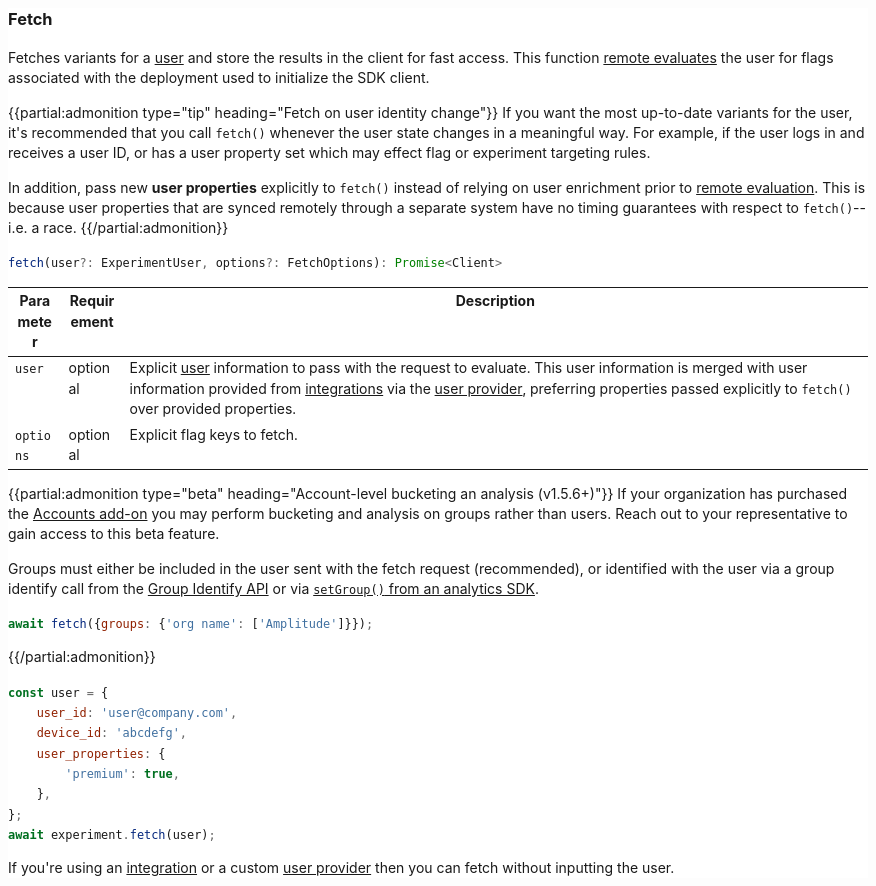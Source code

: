 ### Fetch

Fetches variants for a [user](/docs/docs/experiment/data-model#users) and store the results in the client for fast access. This function [remote evaluates](/docs/docs/experiment/remote-evaluation) the user for flags associated with the deployment used to initialize the SDK client.

{{partial:admonition type="tip" heading="Fetch on user identity change"}}
If you want the most up-to-date variants for the user, it's recommended that you call `fetch()` whenever the user state changes in a meaningful way. For example, if the user logs in and receives a user ID, or has a user property set which may effect flag or experiment targeting rules.

In addition, pass new **user properties** explicitly to `fetch()` instead of relying on user enrichment prior to [remote evaluation](/docs/docs/experiment/remote-evaluation). This is because user properties that are synced remotely through a separate system have no timing guarantees with respect to `fetch()`--i.e. a race.
{{/partial:admonition}}

```js
fetch(user?: ExperimentUser, options?: FetchOptions): Promise<Client>
```

| Parameter | Requirement | Description |
| --- | --- | --- |
| `user`    | optional | Explicit [user](/docs/docs/experiment/data-model#users) information to pass with the request to evaluate. This user information is merged with user information provided from [integrations](#integrations) via the [user provider](#user-provider), preferring properties passed explicitly to `fetch()` over provided properties. |
| `options` | optional | Explicit flag keys to fetch.|

{{partial:admonition type="beta" heading="Account-level bucketing an analysis (v1.5.6+)"}}
If your organization has purchased the [Accounts add-on](/docs/docs/analytics/account-level-reporting) you may perform bucketing and analysis on groups rather than users. Reach out to your representative to gain access to this beta feature.

Groups must either be included in the user sent with the fetch request (recommended), or identified with the user via a group identify call from the [Group Identify API](/docs/docs/apis/analytics/group-identify) or via [`setGroup()` from an analytics SDK](/docs/docs/sdks/analytics/browser/browser-sdk-2#user-groups).

```js
await fetch({groups: {'org name': ['Amplitude']}});
```
{{/partial:admonition}}

```js
const user = {
    user_id: 'user@company.com',
    device_id: 'abcdefg',
    user_properties: {
        'premium': true,
    },
};
await experiment.fetch(user);
```

If you're using an [integration](#integrations) or a custom [user provider](#user-provider) then you can fetch without inputting the user.

